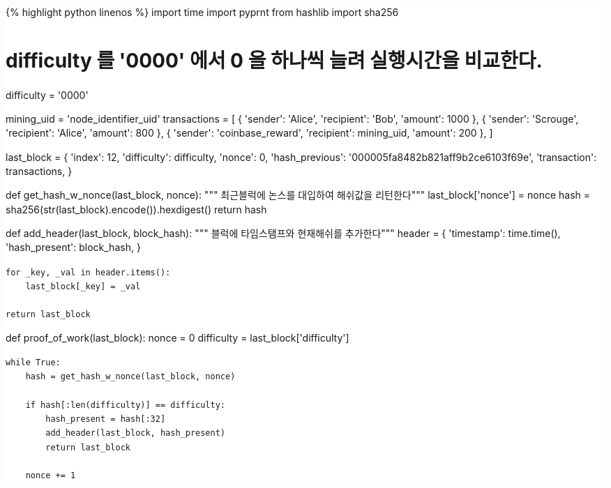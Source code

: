 {% highlight python linenos %}
import time
import pyprnt
from hashlib import sha256

# difficulty 를 '0000' 에서 0 을 하나씩 늘려 실행시간을 비교한다.
difficulty = '0000'

mining_uid = 'node_identifier_uid'
transactions = [
    {
        'sender': 'Alice',
        'recipient': 'Bob',
        'amount': 1000
    },
    {
        'sender': 'Scrouge',
        'recipient': 'Alice',
        'amount': 800
    },
    {
        'sender': 'coinbase_reward',
        'recipient': mining_uid,
        'amount': 200
    },
]


last_block = {
    'index': 12,
    'difficulty': difficulty,
    'nonce': 0,
    'hash_previous': '000005fa8482b821aff9b2ce6103f69e',
    'transaction': transactions,
}


def get_hash_w_nonce(last_block, nonce):
    """ 최근블럭에 논스를 대입하여 해쉬값을 리턴한다"""
    last_block['nonce'] = nonce
    hash = sha256(str(last_block).encode()).hexdigest()
    return hash

def add_header(last_block, block_hash):
    """ 블럭에 타임스탬프와 현재해쉬를 추가한다"""
    header = {
        'timestamp': time.time(),
        'hash_present': block_hash, }

    for _key, _val in header.items():
        last_block[_key] = _val

    return last_block

def proof_of_work(last_block):
    nonce = 0
    difficulty = last_block['difficulty']

    while True:
        hash = get_hash_w_nonce(last_block, nonce)

        if hash[:len(difficulty)] == difficulty:
            hash_present = hash[:32]
            add_header(last_block, hash_present)
            return last_block

        nonce += 1
